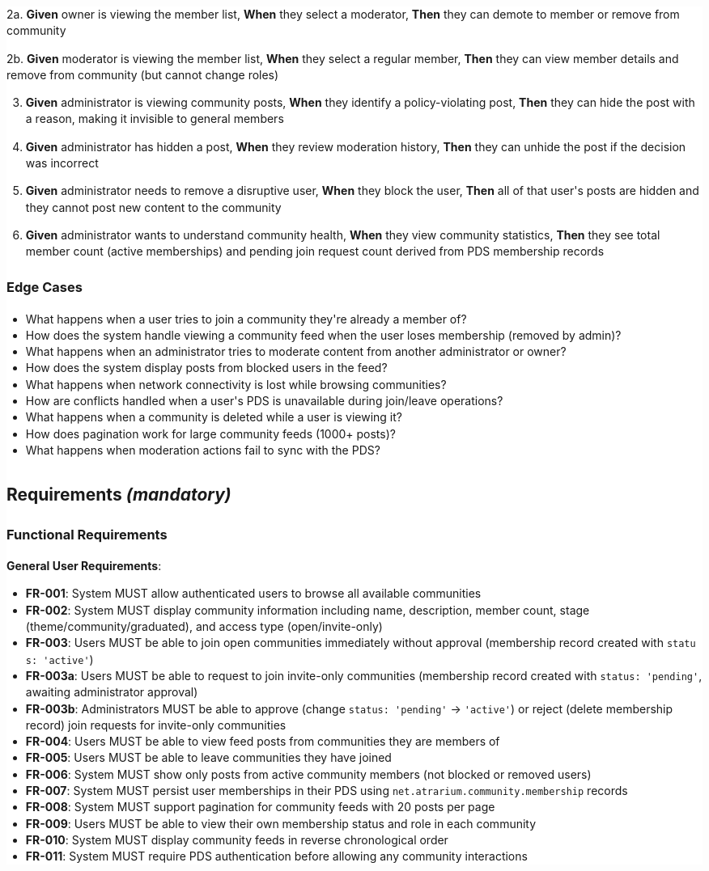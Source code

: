 2a. **Given** owner is viewing the member list, **When** they select a moderator, **Then** they can demote to member or remove from community

2b. **Given** moderator is viewing the member list, **When** they select a regular member, **Then** they can view member details and remove from community (but cannot change roles)

3. **Given** administrator is viewing community posts, **When** they identify a policy-violating post, **Then** they can hide the post with a reason, making it invisible to general members

4. **Given** administrator has hidden a post, **When** they review moderation history, **Then** they can unhide the post if the decision was incorrect

5. **Given** administrator needs to remove a disruptive user, **When** they block the user, **Then** all of that user's posts are hidden and they cannot post new content to the community

6. **Given** administrator wants to understand community health, **When** they view community statistics, **Then** they see total member count (active memberships) and pending join request count derived from PDS membership records

### Edge Cases

- What happens when a user tries to join a community they're already a member of?
- How does the system handle viewing a community feed when the user loses membership (removed by admin)?
- What happens when an administrator tries to moderate content from another administrator or owner?
- How does the system display posts from blocked users in the feed?
- What happens when network connectivity is lost while browsing communities?
- How are conflicts handled when a user's PDS is unavailable during join/leave operations?
- What happens when a community is deleted while a user is viewing it?
- How does pagination work for large community feeds (1000+ posts)?
- What happens when moderation actions fail to sync with the PDS?

## Requirements *(mandatory)*

### Functional Requirements

**General User Requirements**:

- **FR-001**: System MUST allow authenticated users to browse all available communities
- **FR-002**: System MUST display community information including name, description, member count, stage (theme/community/graduated), and access type (open/invite-only)
- **FR-003**: Users MUST be able to join open communities immediately without approval (membership record created with `status: 'active'`)
- **FR-003a**: Users MUST be able to request to join invite-only communities (membership record created with `status: 'pending'`, awaiting administrator approval)
- **FR-003b**: Administrators MUST be able to approve (change `status: 'pending'` → `'active'`) or reject (delete membership record) join requests for invite-only communities
- **FR-004**: Users MUST be able to view feed posts from communities they are members of
- **FR-005**: Users MUST be able to leave communities they have joined
- **FR-006**: System MUST show only posts from active community members (not blocked or removed users)
- **FR-007**: System MUST persist user memberships in their PDS using `net.atrarium.community.membership` records
- **FR-008**: System MUST support pagination for community feeds with 20 posts per page
- **FR-009**: Users MUST be able to view their own membership status and role in each community
- **FR-010**: System MUST display community feeds in reverse chronological order
- **FR-011**: System MUST require PDS authentication before allowing any community interactions
